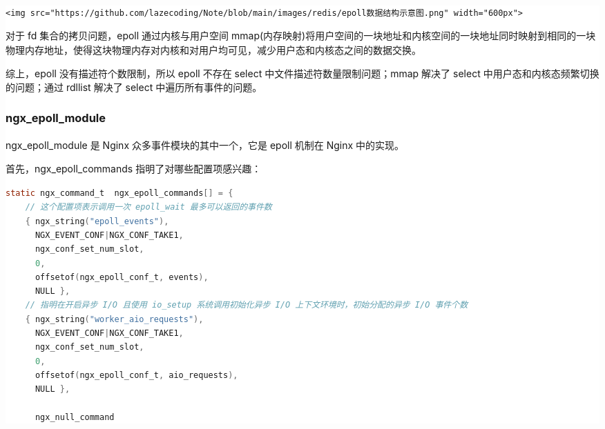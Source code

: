     <img src="https://github.com/lazecoding/Note/blob/main/images/redis/epoll数据结构示意图.png" width="600px">
</div>

对于 fd 集合的拷贝问题，epoll 通过内核与用户空间 mmap(内存映射)将用户空间的一块地址和内核空间的一块地址同时映射到相同的一块物理内存地址，使得这块物理内存对内核和对用户均可见，减少用户态和内核态之间的数据交换。

综上，epoll 没有描述符个数限制，所以 epoll 不存在 select  中文件描述符数量限制问题；mmap 解决了 select 中用户态和内核态频繁切换的问题；通过 rdllist 解决了 select  中遍历所有事件的问题。

### ngx_epoll_module

ngx_epoll_module 是 Nginx 众多事件模块的其中一个，它是 epoll 机制在 Nginx 中的实现。

首先，ngx_epoll_commands 指明了对哪些配置项感兴趣：

```C
static ngx_command_t  ngx_epoll_commands[] = {
    // 这个配置项表示调用一次 epoll_wait 最多可以返回的事件数
    { ngx_string("epoll_events"),
      NGX_EVENT_CONF|NGX_CONF_TAKE1,
      ngx_conf_set_num_slot,
      0,
      offsetof(ngx_epoll_conf_t, events),
      NULL },
    // 指明在开启异步 I/O 且使用 io_setup 系统调用初始化异步 I/O 上下文环境时，初始分配的异步 I/O 事件个数
    { ngx_string("worker_aio_requests"),
      NGX_EVENT_CONF|NGX_CONF_TAKE1,
      ngx_conf_set_num_slot,
      0,
      offsetof(ngx_epoll_conf_t, aio_requests),
      NULL },

      ngx_null_command
```